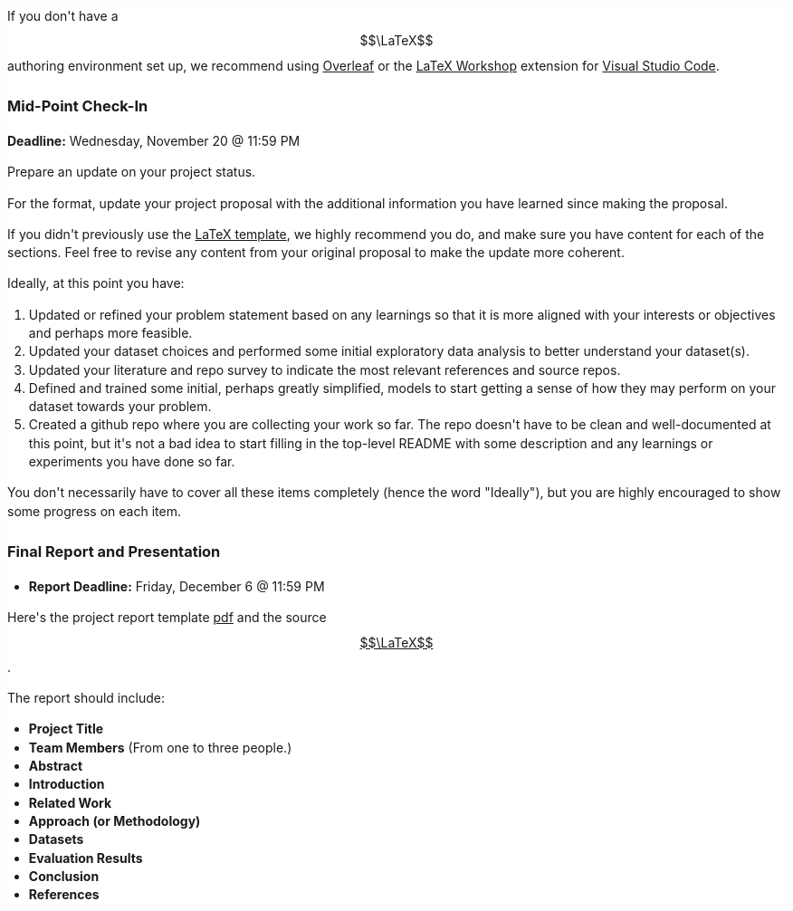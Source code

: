 If you don't have a $$\LaTeX$$ authoring environment set up, we recommend using
[Overleaf](https://overleaf.com) or
the [LaTeX Workshop](https://marketplace.visualstudio.com/items?itemName=James-Yu.latex-workshop)
extension for [Visual Studio Code](https://code.visualstudio.com/).


### Mid-Point Check-In
**Deadline:** Wednesday, November 20 @ 11:59 PM

Prepare an update on your project status.

For the format, update your project proposal with the additional information you have learned since making the proposal.

If you didn't previously use the [LaTeX template](/static_files/project/proj_prop.tex),
we highly recommend you do, and make sure you have content for each of the sections. Feel free to revise any content
from your original proposal to make the update more coherent.

Ideally, at this point you have:

1. Updated or refined your problem statement based on any learnings so that it is more aligned with your interests or objectives and perhaps more feasible.
2. Updated your dataset choices and performed some initial exploratory data analysis to better understand your dataset(s).
3. Updated your literature and repo survey to indicate the most relevant references and source repos.
4. Defined and trained some initial, perhaps greatly simplified, models to start getting a sense of how they may perform on your dataset towards your problem.
5. Created a github repo where you are collecting your work so far. The repo doesn't have to be clean and well-documented at this point, but it's not a bad idea to start filling in the top-level README with some description and any learnings or experiments you have done so far.

You don't necessarily have to cover all these items completely (hence the word "Ideally"), but you are highly encouraged to show some progress on each item.



### Final Report and Presentation

* **Report Deadline:** Friday, December 6 @ 11:59 PM

Here's the project report template [pdf](/static_files/project/project_report.pdf) and the source
[$$\LaTeX$$](/static_files/project/project_report.tex).

The report should include:
* **Project Title**
* **Team Members** (From one to three people.)
* **Abstract**
* **Introduction** 
* **Related Work** 
* **Approach (or Methodology)** 
* **Datasets** 
* **Evaluation Results**
* **Conclusion**
* **References**
